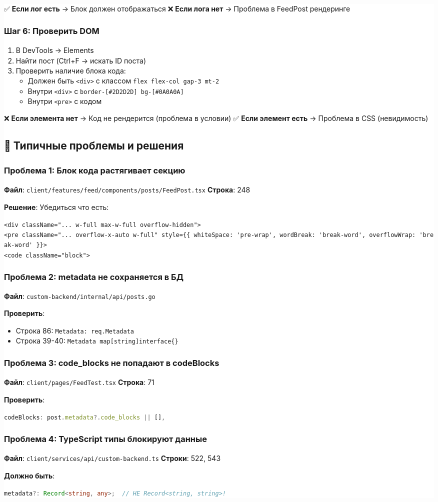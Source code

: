 ✅ **Если лог есть** → Блок должен отображаться
❌ **Если лога нет** → Проблема в FeedPost рендеринге

### Шаг 6: Проверить DOM

1. В DevTools → Elements
2. Найти пост (Ctrl+F → искать ID поста)
3. Проверить наличие блока кода:
   - Должен быть `<div>` с классом `flex flex-col gap-3 mt-2`
   - Внутри `<div>` с `border-[#2D2D2D] bg-[#0A0A0A]`
   - Внутри `<pre>` с кодом

❌ **Если элемента нет** → Код не рендерится (проблема в условии)
✅ **Если элемент есть** → Проблема в CSS (невидимость)

## 🔧 Типичные проблемы и решения

### Проблема 1: Блок кода растягивает секцию

**Файл**: `client/features/feed/components/posts/FeedPost.tsx`
**Строка**: 248

**Решение**: Убедиться что есть:
```tsx
<div className="... w-full max-w-full overflow-hidden">
<pre className="... overflow-x-auto w-full" style={{ whiteSpace: 'pre-wrap', wordBreak: 'break-word', overflowWrap: 'break-word' }}>
<code className="block">
```

### Проблема 2: metadata не сохраняется в БД

**Файл**: `custom-backend/internal/api/posts.go`

**Проверить**: 
- Строка 86: `Metadata: req.Metadata`
- Строка 39-40: `Metadata map[string]interface{}`

### Проблема 3: code_blocks не попадают в codeBlocks

**Файл**: `client/pages/FeedTest.tsx`
**Строка**: 71

**Проверить**:
```typescript
codeBlocks: post.metadata?.code_blocks || [],
```

### Проблема 4: TypeScript типы блокируют данные

**Файл**: `client/services/api/custom-backend.ts`
**Строки**: 522, 543

**Должно быть**:
```typescript
metadata?: Record<string, any>;  // НЕ Record<string, string>!
```

